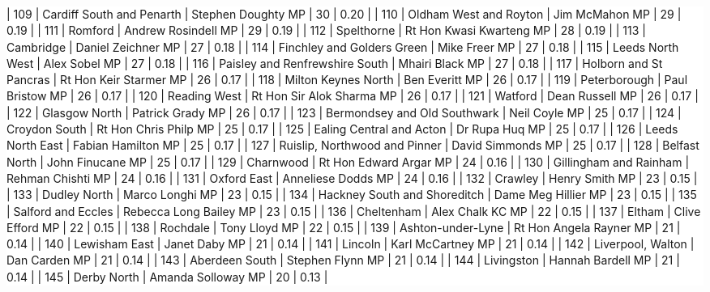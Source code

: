 | 109 | Cardiff South and Penarth | Stephen Doughty MP | 30 | 0.20 |
| 110 | Oldham West and Royton | Jim McMahon MP | 29 | 0.19 |
| 111 | Romford | Andrew Rosindell MP | 29 | 0.19 |
| 112 | Spelthorne | Rt Hon Kwasi Kwarteng MP | 28 | 0.19 |
| 113 | Cambridge | Daniel Zeichner MP | 27 | 0.18 |
| 114 | Finchley and Golders Green | Mike Freer MP | 27 | 0.18 |
| 115 | Leeds North West | Alex Sobel MP | 27 | 0.18 |
| 116 | Paisley and Renfrewshire South | Mhairi Black MP | 27 | 0.18 |
| 117 | Holborn and St Pancras | Rt Hon Keir Starmer MP | 26 | 0.17 |
| 118 | Milton Keynes North | Ben Everitt MP | 26 | 0.17 |
| 119 | Peterborough | Paul Bristow MP | 26 | 0.17 |
| 120 | Reading West | Rt Hon Sir Alok Sharma MP | 26 | 0.17 |
| 121 | Watford | Dean Russell MP | 26 | 0.17 |
| 122 | Glasgow North | Patrick Grady MP | 26 | 0.17 |
| 123 | Bermondsey and Old Southwark | Neil Coyle MP | 25 | 0.17 |
| 124 | Croydon South | Rt Hon Chris Philp MP | 25 | 0.17 |
| 125 | Ealing Central and Acton | Dr Rupa Huq MP | 25 | 0.17 |
| 126 | Leeds North East | Fabian Hamilton MP | 25 | 0.17 |
| 127 | Ruislip, Northwood and Pinner | David Simmonds MP | 25 | 0.17 |
| 128 | Belfast North | John Finucane MP | 25 | 0.17 |
| 129 | Charnwood | Rt Hon Edward Argar MP | 24 | 0.16 |
| 130 | Gillingham and Rainham | Rehman Chishti MP | 24 | 0.16 |
| 131 | Oxford East | Anneliese Dodds MP | 24 | 0.16 |
| 132 | Crawley | Henry Smith MP | 23 | 0.15 |
| 133 | Dudley North | Marco Longhi MP | 23 | 0.15 |
| 134 | Hackney South and Shoreditch | Dame Meg Hillier MP | 23 | 0.15 |
| 135 | Salford and Eccles | Rebecca Long Bailey MP | 23 | 0.15 |
| 136 | Cheltenham | Alex Chalk KC MP | 22 | 0.15 |
| 137 | Eltham | Clive Efford MP | 22 | 0.15 |
| 138 | Rochdale | Tony Lloyd MP | 22 | 0.15 |
| 139 | Ashton-under-Lyne | Rt Hon Angela Rayner MP | 21 | 0.14 |
| 140 | Lewisham East | Janet Daby MP | 21 | 0.14 |
| 141 | Lincoln | Karl McCartney MP | 21 | 0.14 |
| 142 | Liverpool, Walton | Dan Carden MP | 21 | 0.14 |
| 143 | Aberdeen South | Stephen Flynn MP | 21 | 0.14 |
| 144 | Livingston | Hannah Bardell MP | 21 | 0.14 |
| 145 | Derby North | Amanda Solloway MP | 20 | 0.13 |